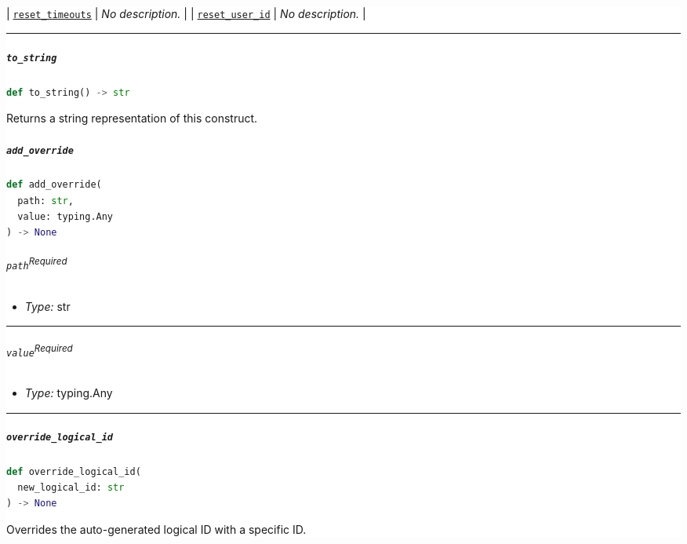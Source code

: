 | <code><a href="#rhizo-co-terraform-provider-oci.usageProxySubscriptionRedeemableUser.UsageProxySubscriptionRedeemableUser.resetTimeouts">reset_timeouts</a></code> | *No description.* |
| <code><a href="#rhizo-co-terraform-provider-oci.usageProxySubscriptionRedeemableUser.UsageProxySubscriptionRedeemableUser.resetUserId">reset_user_id</a></code> | *No description.* |

---

##### `to_string` <a name="to_string" id="rhizo-co-terraform-provider-oci.usageProxySubscriptionRedeemableUser.UsageProxySubscriptionRedeemableUser.toString"></a>

```python
def to_string() -> str
```

Returns a string representation of this construct.

##### `add_override` <a name="add_override" id="rhizo-co-terraform-provider-oci.usageProxySubscriptionRedeemableUser.UsageProxySubscriptionRedeemableUser.addOverride"></a>

```python
def add_override(
  path: str,
  value: typing.Any
) -> None
```

###### `path`<sup>Required</sup> <a name="path" id="rhizo-co-terraform-provider-oci.usageProxySubscriptionRedeemableUser.UsageProxySubscriptionRedeemableUser.addOverride.parameter.path"></a>

- *Type:* str

---

###### `value`<sup>Required</sup> <a name="value" id="rhizo-co-terraform-provider-oci.usageProxySubscriptionRedeemableUser.UsageProxySubscriptionRedeemableUser.addOverride.parameter.value"></a>

- *Type:* typing.Any

---

##### `override_logical_id` <a name="override_logical_id" id="rhizo-co-terraform-provider-oci.usageProxySubscriptionRedeemableUser.UsageProxySubscriptionRedeemableUser.overrideLogicalId"></a>

```python
def override_logical_id(
  new_logical_id: str
) -> None
```

Overrides the auto-generated logical ID with a specific ID.

